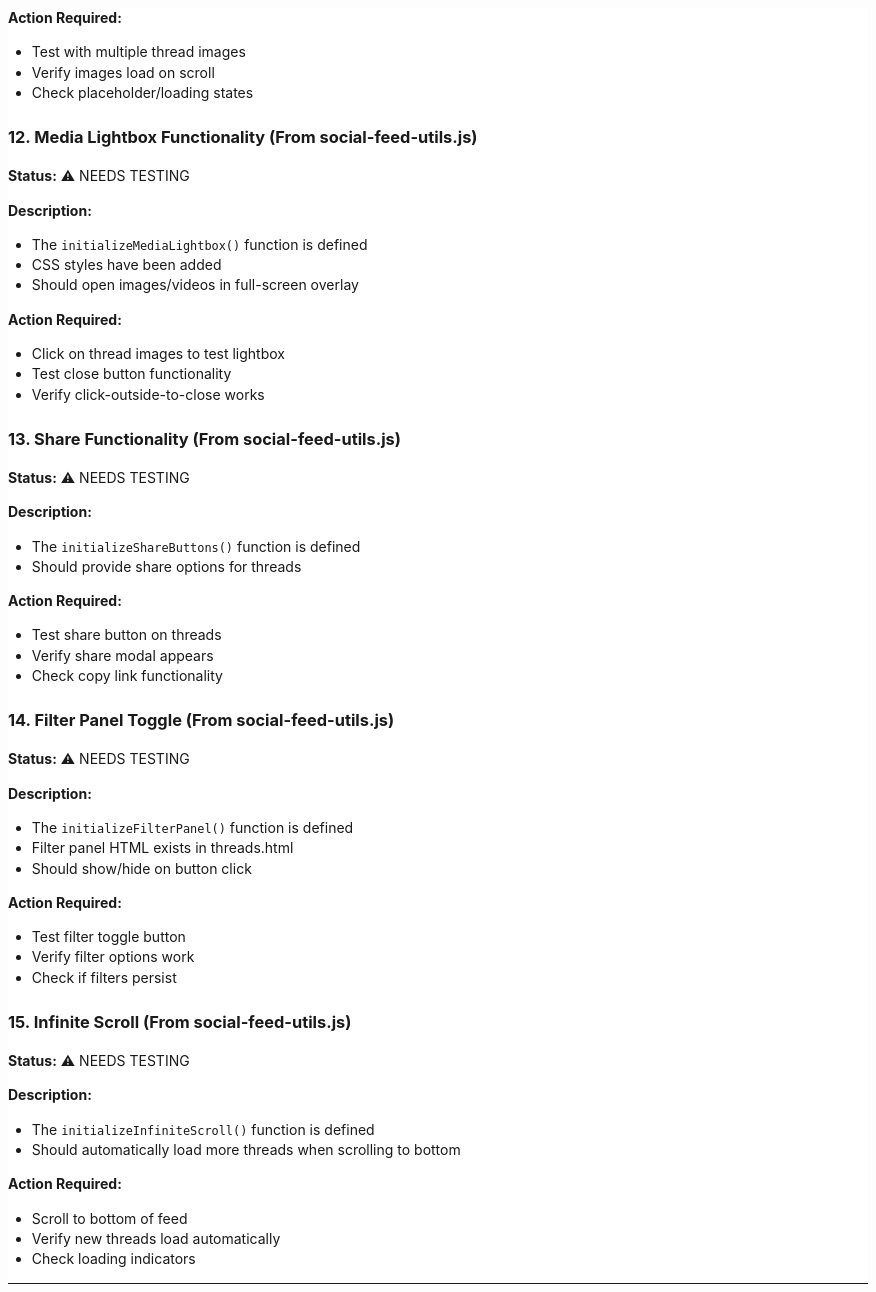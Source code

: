 **Action Required:**
- Test with multiple thread images
- Verify images load on scroll
- Check placeholder/loading states

### 12. Media Lightbox Functionality (From social-feed-utils.js)
**Status:** ⚠️ NEEDS TESTING

**Description:**
- The `initializeMediaLightbox()` function is defined
- CSS styles have been added
- Should open images/videos in full-screen overlay

**Action Required:**
- Click on thread images to test lightbox
- Test close button functionality
- Verify click-outside-to-close works

### 13. Share Functionality (From social-feed-utils.js)
**Status:** ⚠️ NEEDS TESTING

**Description:**
- The `initializeShareButtons()` function is defined
- Should provide share options for threads

**Action Required:**
- Test share button on threads
- Verify share modal appears
- Check copy link functionality

### 14. Filter Panel Toggle (From social-feed-utils.js)
**Status:** ⚠️ NEEDS TESTING

**Description:**
- The `initializeFilterPanel()` function is defined
- Filter panel HTML exists in threads.html
- Should show/hide on button click

**Action Required:**
- Test filter toggle button
- Verify filter options work
- Check if filters persist

### 15. Infinite Scroll (From social-feed-utils.js)
**Status:** ⚠️ NEEDS TESTING

**Description:**
- The `initializeInfiniteScroll()` function is defined
- Should automatically load more threads when scrolling to bottom

**Action Required:**
- Scroll to bottom of feed
- Verify new threads load automatically
- Check loading indicators

---